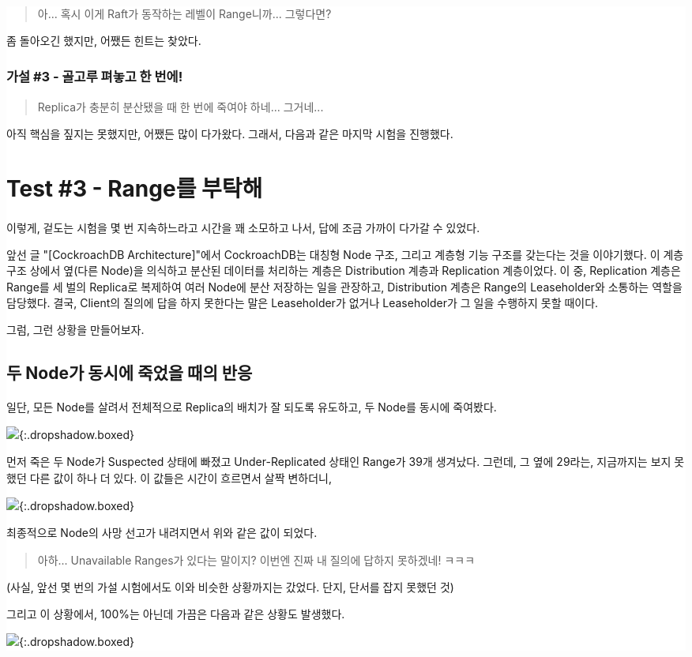 > 아... 혹시 이게 Raft가 동작하는 레벨이 Range니까... 그렇다면?

좀 돌아오긴 했지만, 어쨌든 힌트는 찾았다.


### 가설 #3 - 골고루 펴놓고 한 번에!

> Replica가 충분히 분산됐을 때 한 번에 죽여야 하네... 그거네...

아직 핵심을 짚지는 못했지만, 어쨌든 많이 다가왔다.
그래서, 다음과 같은 마지막 시험을 진행했다.



# Test #3 - Range를 부탁해

이렇게, 겉도는 시험을 몇 번 지속하느라고 시간을 꽤 소모하고 나서, 답에
조금 가까이 다가갈 수 있었다.

앞선 글 "[CockroachDB Architecture]"에서 CockroachDB는 대칭형 Node 구조,
그리고 계층형 기능 구조를 갖는다는 것을 이야기했다. 이 계층 구조 상에서
옆(다른 Node)을 의식하고 분산된 데이터를 처리하는 계층은 Distribution
계층과 Replication 계층이었다. 이 중, Replication 계층은 Range를 세 벌의
Replica로 복제하여 여러 Node에 분산 저장하는 일을 관장하고, Distribution
계층은 Range의 Leaseholder와 소통하는 역할을 담당했다. 결국, Client의
질의에 답을 하지 못한다는 말은 Leaseholder가 없거나 Leaseholder가 그
일을 수행하지 못할 때이다.

그럼, 그런 상황을 만들어보자.


## 두 Node가 동시에 죽었을 때의 반응

일단, 모든 Node를 살려서 전체적으로 Replica의 배치가 잘 되도록 유도하고,
두 Node를 동시에 죽여봤다.

![](/attachments/cockroachdb/ha/crdb-two-node-at-once-01-node-suspected-1.png){:.dropshadow.boxed}

먼저 죽은 두 Node가 Suspected 상태에 빠졌고 Under-Replicated 상태인
Range가 39개 생겨났다. 그런데, 그 옆에 29라는, 지금까지는 보지 못했던
다른 값이 하나 더 있다. 이 값들은 시간이 흐르면서 살짝 변하더니,

![](/attachments/cockroachdb/ha/crdb-two-node-at-once-03-node-dead.png){:.dropshadow.boxed}

최종적으로 Node의 사망 선고가 내려지면서 위와 같은 값이 되었다.

> 아하... Unavailable Ranges가 있다는 말이지? 이번엔 진짜 내 질의에 답하지
> 못하겠네! ㅋㅋㅋ

(사실, 앞선 몇 번의 가설 시험에서도 이와 비슷한 상황까지는 갔었다.
단지, 단서를 잡지 못했던 것)

그리고 이 상황에서, 100%는 아닌데 가끔은 다음과 같은 상황도 발생했다.

![](/attachments/cockroachdb/ha/crdb-two-node-at-once-05-connection.png){:.dropshadow.boxed}
